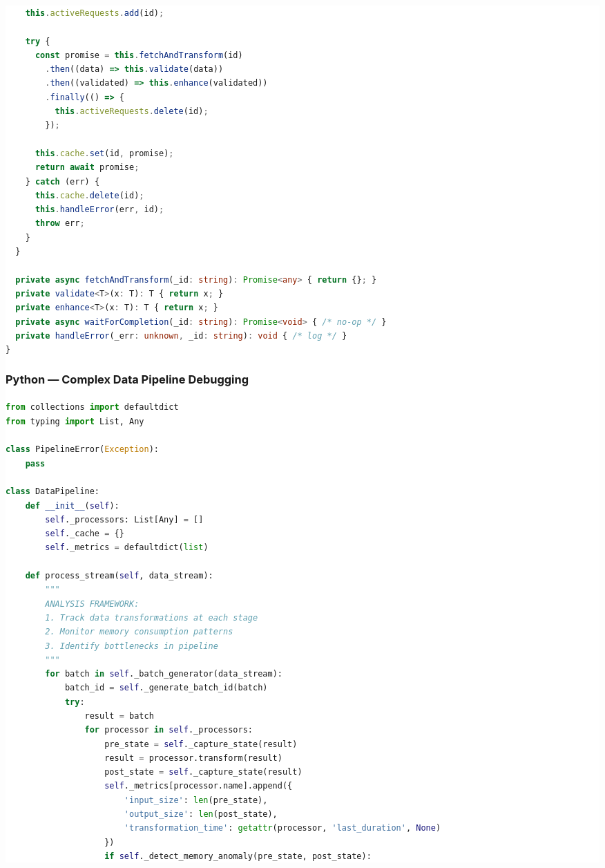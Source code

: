 ```ts
    this.activeRequests.add(id);

    try {
      const promise = this.fetchAndTransform(id)
        .then((data) => this.validate(data))
        .then((validated) => this.enhance(validated))
        .finally(() => {
          this.activeRequests.delete(id);
        });

      this.cache.set(id, promise);
      return await promise;
    } catch (err) {
      this.cache.delete(id);
      this.handleError(err, id);
      throw err;
    }
  }

  private async fetchAndTransform(_id: string): Promise<any> { return {}; }
  private validate<T>(x: T): T { return x; }
  private enhance<T>(x: T): T { return x; }
  private async waitForCompletion(_id: string): Promise<void> { /* no-op */ }
  private handleError(_err: unknown, _id: string): void { /* log */ }
}
```

### Python — Complex Data Pipeline Debugging

```python
from collections import defaultdict
from typing import List, Any

class PipelineError(Exception):
    pass

class DataPipeline:
    def __init__(self):
        self._processors: List[Any] = []
        self._cache = {}
        self._metrics = defaultdict(list)

    def process_stream(self, data_stream):
        """
        ANALYSIS FRAMEWORK:
        1. Track data transformations at each stage
        2. Monitor memory consumption patterns
        3. Identify bottlenecks in pipeline
        """
        for batch in self._batch_generator(data_stream):
            batch_id = self._generate_batch_id(batch)
            try:
                result = batch
                for processor in self._processors:
                    pre_state = self._capture_state(result)
                    result = processor.transform(result)
                    post_state = self._capture_state(result)
                    self._metrics[processor.name].append({
                        'input_size': len(pre_state),
                        'output_size': len(post_state),
                        'transformation_time': getattr(processor, 'last_duration', None)
                    })
                    if self._detect_memory_anomaly(pre_state, post_state):
```